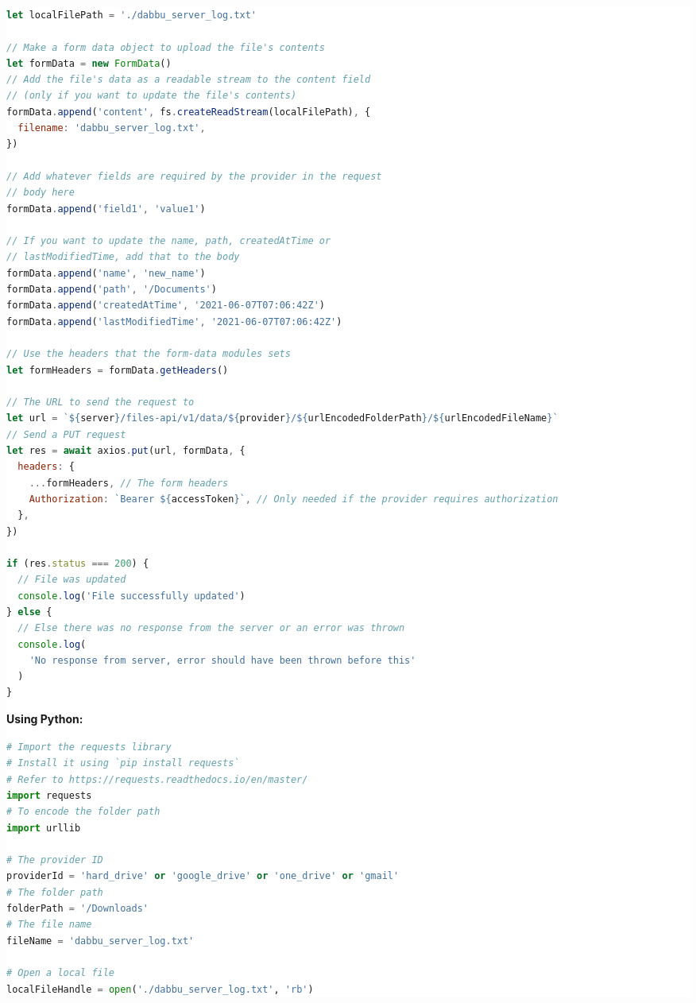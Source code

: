 ```js
let localFilePath = './dabbu_server_log.txt'

// Make a form data object to upload the file's contents
let formData = new FormData()
// Add the file's data as a readable stream to the content field
// (only if you want to update the file's contents)
formData.append('content', fs.createReadStream(localFilePath), {
  filename: 'dabbu_server_log.txt',
})

// Add whatever fields are required by the provider in the request
// body here
formData.append('field1', 'value1')

// If you want to update the name, path, createdAtTime or
// lastModifiedTime, add that to the body
formData.append('name', 'new_name')
formData.append('path', '/Documents')
formData.append('createdAtTime', '2021-06-07T07:06:42Z')
formData.append('lastModifiedTime', '2021-06-07T07:06:42Z')

// Use the headers that the form-data modules sets
let formHeaders = formData.getHeaders()

// The URL to send the request to
let url = `${server}/files-api/v1/data/${provider}/${urlEncodedFolderPath}/${urlEncodedFileName}`
// Send a PUT request
let res = await axios.put(url, formData, {
  headers: {
    ...formHeaders, // The form headers
    Authorization: `Bearer ${accessToken}`, // Only needed if the provider requires authorization
  },
})

if (res.status === 200) {
  // File was updated
  console.log('File successfully updated')
} else {
  // Else there was no response from the server or an error was thrown
  console.log(
    'No response from server, error should have been thrown before this'
  )
}
```

**Using Python:**

```py
# Import the requests library
# Install it using `pip install requests`
# Refer to https://requests.readthedocs.io/en/master/
import requests
# To encode the folder path
import urllib

# The provider ID
providerId = 'hard_drive' or 'google_drive' or 'one_drive' or 'gmail'
# The folder path
folderPath = '/Downloads'
# The file name
fileName = 'dabbu_server_log.txt'

# Open a local file
localFileHandle = open('./dabbu_server_log.txt', 'rb')
```